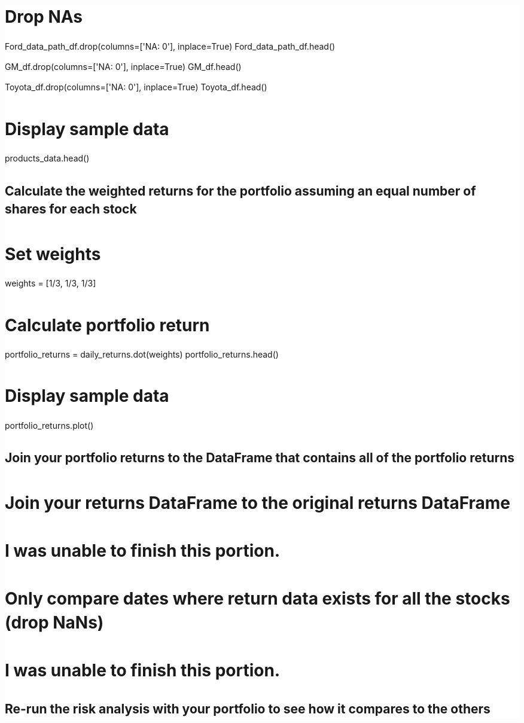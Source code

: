 # Drop NAs
Ford_data_path_df.drop(columns=['NA: 0'], inplace=True)
Ford_data_path_df.head()

GM_df.drop(columns=['NA: 0'], inplace=True)
GM_df.head()

Toyota_df.drop(columns=['NA: 0'], inplace=True)
Toyota_df.head()

# Display sample data
products_data.head()

## Calculate the weighted returns for the portfolio assuming an equal number of shares for each stock

# Set weights
weights = [1/3, 1/3, 1/3]

# Calculate portfolio return
portfolio_returns = daily_returns.dot(weights)
portfolio_returns.head()

# Display sample data
portfolio_returns.plot()

## Join your portfolio returns to the DataFrame that contains all of the portfolio returns

# Join your returns DataFrame to the original returns DataFrame
# I was unable to finish this portion. 

# Only compare dates where return data exists for all the stocks (drop NaNs)
# I was unable to finish this portion.

## Re-run the risk analysis with your portfolio to see how it compares to the others
